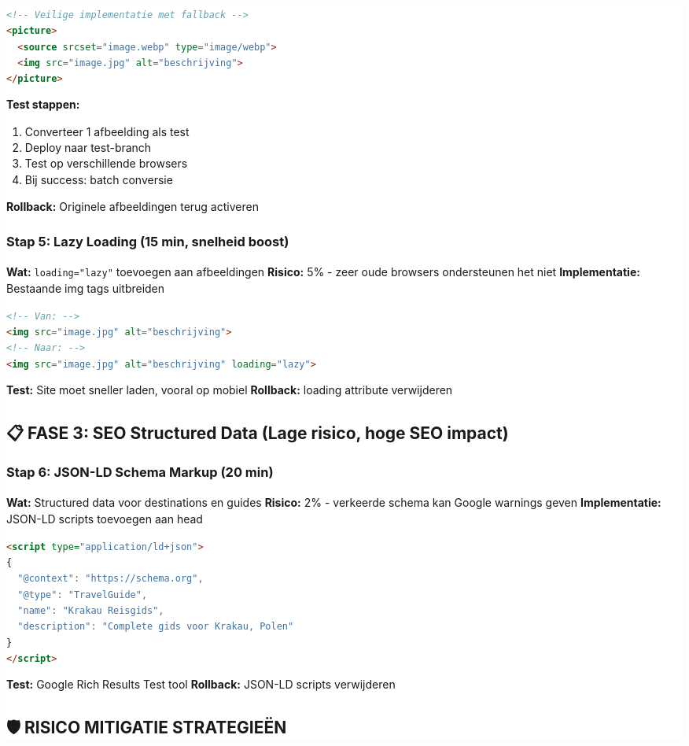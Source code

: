 ```html
<!-- Veilige implementatie met fallback -->
<picture>
  <source srcset="image.webp" type="image/webp">
  <img src="image.jpg" alt="beschrijving">
</picture>
```

**Test stappen:**
1. Converteer 1 afbeelding als test
2. Deploy naar test-branch
3. Test op verschillende browsers
4. Bij success: batch conversie

**Rollback:** Originele afbeeldingen terug activeren

### Stap 5: Lazy Loading (15 min, snelheid boost)
**Wat:** `loading="lazy"` toevoegen aan afbeeldingen
**Risico:** 5% - zeer oude browsers ondersteunen het niet
**Implementatie:** Bestaande img tags uitbreiden

```html
<!-- Van: -->
<img src="image.jpg" alt="beschrijving">
<!-- Naar: -->
<img src="image.jpg" alt="beschrijving" loading="lazy">
```

**Test:** Site moet sneller laden, vooral op mobiel
**Rollback:** loading attribute verwijderen

## 📋 FASE 3: SEO Structured Data (Lage risico, hoge SEO impact)

### Stap 6: JSON-LD Schema Markup (20 min)
**Wat:** Structured data voor destinations en guides
**Risico:** 2% - verkeerde schema kan Google warnings geven
**Implementatie:** JSON-LD scripts toevoegen aan head

```html
<script type="application/ld+json">
{
  "@context": "https://schema.org",
  "@type": "TravelGuide",
  "name": "Krakau Reisgids",
  "description": "Complete gids voor Krakau, Polen"
}
</script>
```

**Test:** Google Rich Results Test tool
**Rollback:** JSON-LD scripts verwijderen

## 🛡️ RISICO MITIGATIE STRATEGIEËN
